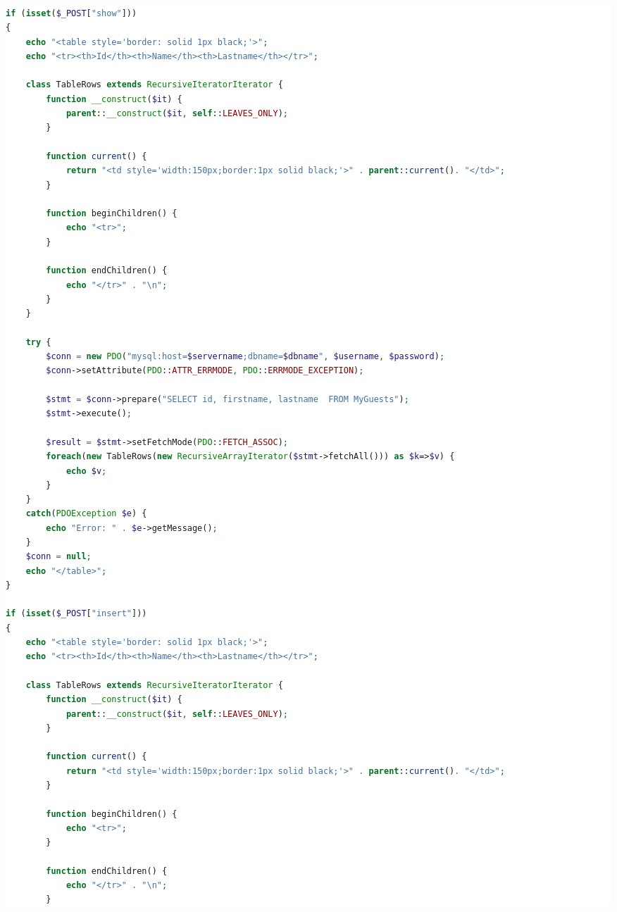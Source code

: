```php
if (isset($_POST["show"]))
{
    echo "<table style='border: solid 1px black;'>";
    echo "<tr><th>Id</th><th>Name</th><th>Lastname</th></tr>";

    class TableRows extends RecursiveIteratorIterator {
        function __construct($it) {
            parent::__construct($it, self::LEAVES_ONLY);
        }
    
        function current() {
            return "<td style='width:150px;border:1px solid black;'>" . parent::current(). "</td>";
        }
    
        function beginChildren() {
            echo "<tr>";
        }
    
        function endChildren() {
            echo "</tr>" . "\n";
        }
    }    
     
    try {
        $conn = new PDO("mysql:host=$servername;dbname=$dbname", $username, $password);
        $conn->setAttribute(PDO::ATTR_ERRMODE, PDO::ERRMODE_EXCEPTION);
       
        $stmt = $conn->prepare("SELECT id, firstname, lastname  FROM MyGuests");
        $stmt->execute();
    
        $result = $stmt->setFetchMode(PDO::FETCH_ASSOC);
        foreach(new TableRows(new RecursiveArrayIterator($stmt->fetchAll())) as $k=>$v) {
            echo $v;
        }
    }
    catch(PDOException $e) {
        echo "Error: " . $e->getMessage();
    }
    $conn = null;
    echo "</table>";
}

if (isset($_POST["insert"]))
{ 
    echo "<table style='border: solid 1px black;'>";
    echo "<tr><th>Id</th><th>Name</th><th>Lastname</th></tr>";    
    
    class TableRows extends RecursiveIteratorIterator {
        function __construct($it) {
            parent::__construct($it, self::LEAVES_ONLY);
        }
    
        function current() {
            return "<td style='width:150px;border:1px solid black;'>" . parent::current(). "</td>";
        }
    
        function beginChildren() {
            echo "<tr>";
        }
    
        function endChildren() {
            echo "</tr>" . "\n";
        }
```